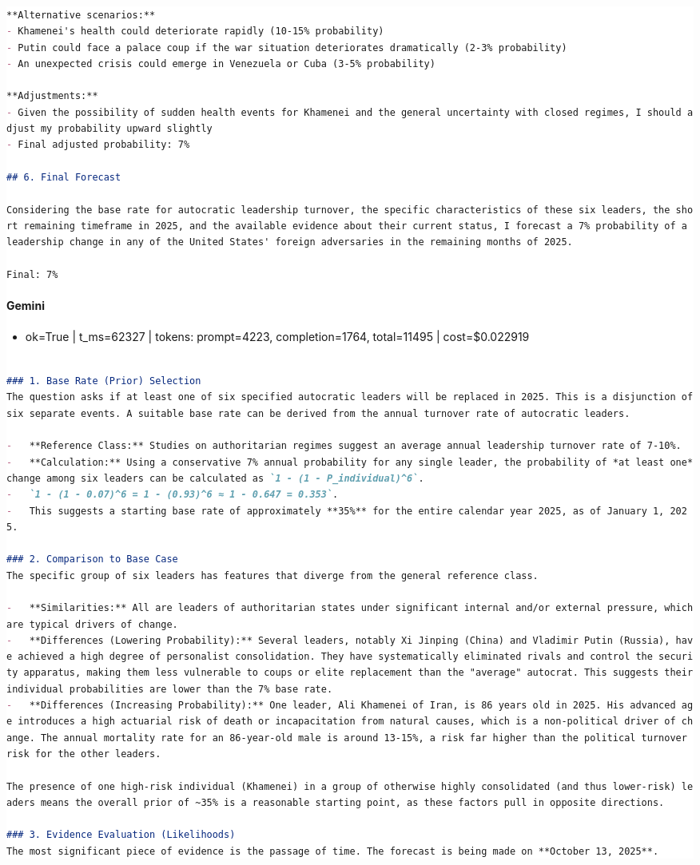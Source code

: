 ```md
**Alternative scenarios:**
- Khamenei's health could deteriorate rapidly (10-15% probability)
- Putin could face a palace coup if the war situation deteriorates dramatically (2-3% probability)
- An unexpected crisis could emerge in Venezuela or Cuba (3-5% probability)

**Adjustments:**
- Given the possibility of sudden health events for Khamenei and the general uncertainty with closed regimes, I should adjust my probability upward slightly
- Final adjusted probability: 7%

## 6. Final Forecast

Considering the base rate for autocratic leadership turnover, the specific characteristics of these six leaders, the short remaining timeframe in 2025, and the available evidence about their current status, I forecast a 7% probability of a leadership change in any of the United States' foreign adversaries in the remaining months of 2025.

Final: 7%

```

#### Gemini

- ok=True | t_ms=62327 | tokens: prompt=4223, completion=1764, total=11495 | cost=$0.022919

```md

### 1. Base Rate (Prior) Selection
The question asks if at least one of six specified autocratic leaders will be replaced in 2025. This is a disjunction of six separate events. A suitable base rate can be derived from the annual turnover rate of autocratic leaders.

-   **Reference Class:** Studies on authoritarian regimes suggest an average annual leadership turnover rate of 7-10%.
-   **Calculation:** Using a conservative 7% annual probability for any single leader, the probability of *at least one* change among six leaders can be calculated as `1 - (1 - P_individual)^6`.
-   `1 - (1 - 0.07)^6 = 1 - (0.93)^6 ≈ 1 - 0.647 = 0.353`.
-   This suggests a starting base rate of approximately **35%** for the entire calendar year 2025, as of January 1, 2025.

### 2. Comparison to Base Case
The specific group of six leaders has features that diverge from the general reference class.

-   **Similarities:** All are leaders of authoritarian states under significant internal and/or external pressure, which are typical drivers of change.
-   **Differences (Lowering Probability):** Several leaders, notably Xi Jinping (China) and Vladimir Putin (Russia), have achieved a high degree of personalist consolidation. They have systematically eliminated rivals and control the security apparatus, making them less vulnerable to coups or elite replacement than the "average" autocrat. This suggests their individual probabilities are lower than the 7% base rate.
-   **Differences (Increasing Probability):** One leader, Ali Khamenei of Iran, is 86 years old in 2025. His advanced age introduces a high actuarial risk of death or incapacitation from natural causes, which is a non-political driver of change. The annual mortality rate for an 86-year-old male is around 13-15%, a risk far higher than the political turnover risk for the other leaders.

The presence of one high-risk individual (Khamenei) in a group of otherwise highly consolidated (and thus lower-risk) leaders means the overall prior of ~35% is a reasonable starting point, as these factors pull in opposite directions.

### 3. Evidence Evaluation (Likelihoods)
The most significant piece of evidence is the passage of time. The forecast is being made on **October 13, 2025**.

```